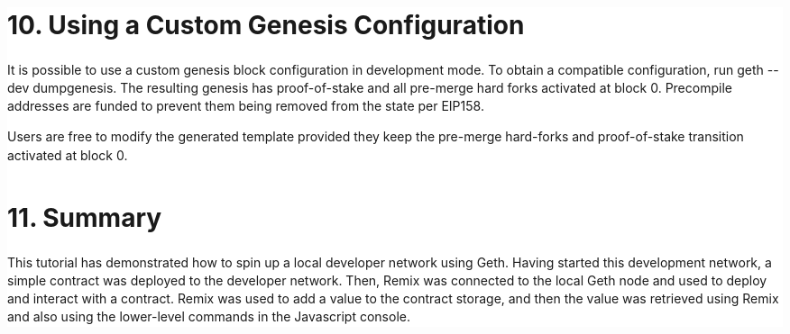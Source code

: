 
# 10. Using a Custom Genesis Configuration
It is possible to use a custom genesis block configuration in development mode. To obtain a compatible configuration, run geth --dev dumpgenesis. The resulting genesis has proof-of-stake and all pre-merge hard forks activated at block 0. Precompile addresses are funded to prevent them being removed from the state per EIP158.

Users are free to modify the generated template provided they keep the pre-merge hard-forks and proof-of-stake transition activated at block 0.


# 11. Summary
This tutorial has demonstrated how to spin up a local developer network using Geth. Having started this development network, a simple contract was deployed to the developer network. Then, Remix was connected to the local Geth node and used to deploy and interact with a contract. Remix was used to add a value to the contract storage, and then the value was retrieved using Remix and also using the lower-level commands in the Javascript console.


